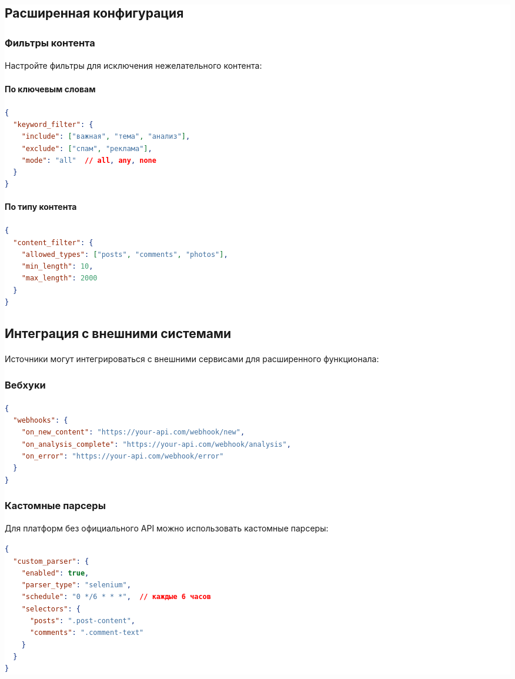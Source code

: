 ## Расширенная конфигурация

### Фильтры контента

Настройте фильтры для исключения нежелательного контента:

#### По ключевым словам
```json
{
  "keyword_filter": {
    "include": ["важная", "тема", "анализ"],
    "exclude": ["спам", "реклама"],
    "mode": "all"  // all, any, none
  }
}
```

#### По типу контента
```json
{
  "content_filter": {
    "allowed_types": ["posts", "comments", "photos"],
    "min_length": 10,
    "max_length": 2000
  }
}
```

## Интеграция с внешними системами

Источники могут интегрироваться с внешними сервисами для расширенного функционала:

### Вебхуки
```json
{
  "webhooks": {
    "on_new_content": "https://your-api.com/webhook/new",
    "on_analysis_complete": "https://your-api.com/webhook/analysis",
    "on_error": "https://your-api.com/webhook/error"
  }
}
```

### Кастомные парсеры
Для платформ без официального API можно использовать кастомные парсеры:
```json
{
  "custom_parser": {
    "enabled": true,
    "parser_type": "selenium",
    "schedule": "0 */6 * * *",  // каждые 6 часов
    "selectors": {
      "posts": ".post-content",
      "comments": ".comment-text"
    }
  }
}
```
